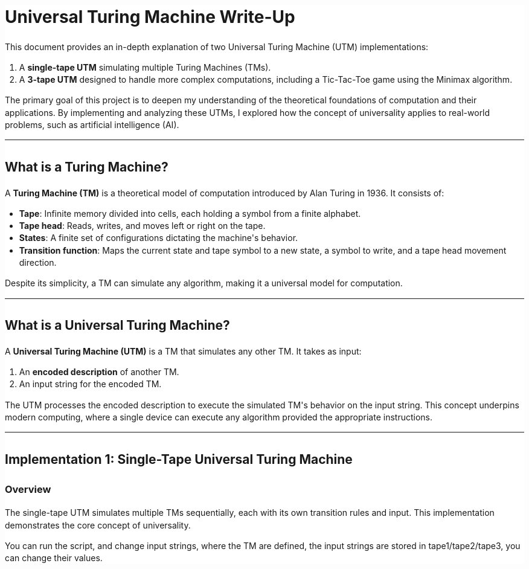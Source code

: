 # **Universal Turing Machine Write-Up**

This document provides an in-depth explanation of two Universal Turing Machine (UTM) implementations:

1. A **single-tape UTM** simulating multiple Turing Machines (TMs).
2. A **3-tape UTM** designed to handle more complex computations, including a Tic-Tac-Toe game using the Minimax algorithm.

The primary goal of this project is to deepen my understanding of the theoretical foundations of computation and their applications. By implementing and analyzing these UTMs, I explored how the concept of universality applies to real-world problems, such as artificial intelligence (AI).

---

## **What is a Turing Machine?**

A **Turing Machine (TM)** is a theoretical model of computation introduced by Alan Turing in 1936. It consists of:

- **Tape**: Infinite memory divided into cells, each holding a symbol from a finite alphabet.
- **Tape head**: Reads, writes, and moves left or right on the tape.
- **States**: A finite set of configurations dictating the machine's behavior.
- **Transition function**: Maps the current state and tape symbol to a new state, a symbol to write, and a tape head movement direction.

Despite its simplicity, a TM can simulate any algorithm, making it a universal model for computation.

---

## **What is a Universal Turing Machine?**

A **Universal Turing Machine (UTM)** is a TM that simulates any other TM. It takes as input:

1. An **encoded description** of another TM.
2. An input string for the encoded TM.

The UTM processes the encoded description to execute the simulated TM's behavior on the input string. This concept underpins modern computing, where a single device can execute any algorithm provided the appropriate instructions.

---

## **Implementation 1: Single-Tape Universal Turing Machine**

### **Overview**

The single-tape UTM simulates multiple TMs sequentially, each with its own transition rules and input. This implementation demonstrates the core concept of universality.

You can run the script, and change input strings, where the TM are defined, the input strings are stored in tape1/tape2/tape3, you can change their values.
